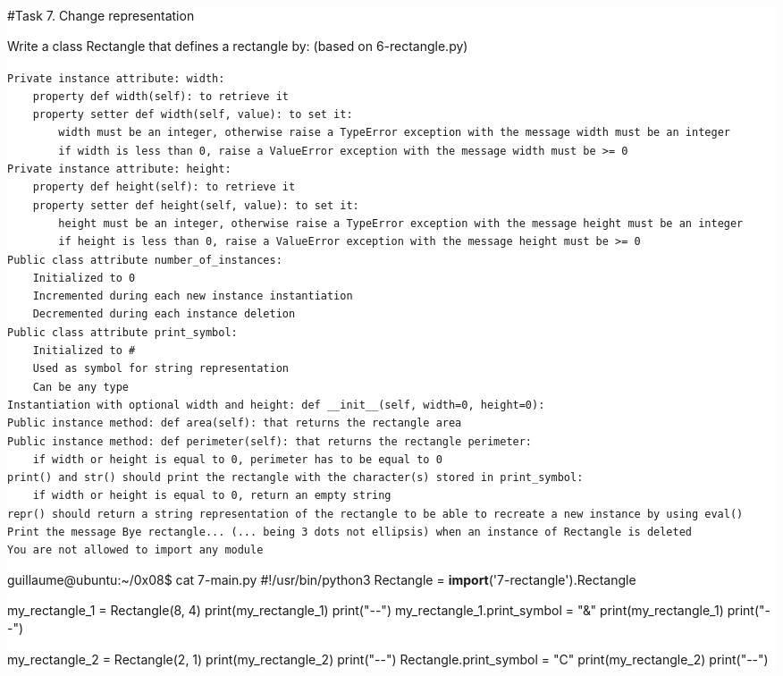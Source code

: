 #Task 7. Change representation

Write a class Rectangle that defines a rectangle by: (based on 6-rectangle.py)

    Private instance attribute: width:
        property def width(self): to retrieve it
        property setter def width(self, value): to set it:
            width must be an integer, otherwise raise a TypeError exception with the message width must be an integer
            if width is less than 0, raise a ValueError exception with the message width must be >= 0
    Private instance attribute: height:
        property def height(self): to retrieve it
        property setter def height(self, value): to set it:
            height must be an integer, otherwise raise a TypeError exception with the message height must be an integer
            if height is less than 0, raise a ValueError exception with the message height must be >= 0
    Public class attribute number_of_instances:
        Initialized to 0
        Incremented during each new instance instantiation
        Decremented during each instance deletion
    Public class attribute print_symbol:
        Initialized to #
        Used as symbol for string representation
        Can be any type
    Instantiation with optional width and height: def __init__(self, width=0, height=0):
    Public instance method: def area(self): that returns the rectangle area
    Public instance method: def perimeter(self): that returns the rectangle perimeter:
        if width or height is equal to 0, perimeter has to be equal to 0
    print() and str() should print the rectangle with the character(s) stored in print_symbol:
        if width or height is equal to 0, return an empty string
    repr() should return a string representation of the rectangle to be able to recreate a new instance by using eval()
    Print the message Bye rectangle... (... being 3 dots not ellipsis) when an instance of Rectangle is deleted
    You are not allowed to import any module

guillaume@ubuntu:~/0x08$ cat 7-main.py
#!/usr/bin/python3
Rectangle = __import__('7-rectangle').Rectangle

my_rectangle_1 = Rectangle(8, 4)
print(my_rectangle_1)
print("--")
my_rectangle_1.print_symbol = "&"
print(my_rectangle_1)
print("--")

my_rectangle_2 = Rectangle(2, 1)
print(my_rectangle_2)
print("--")
Rectangle.print_symbol = "C"
print(my_rectangle_2)
print("--")
